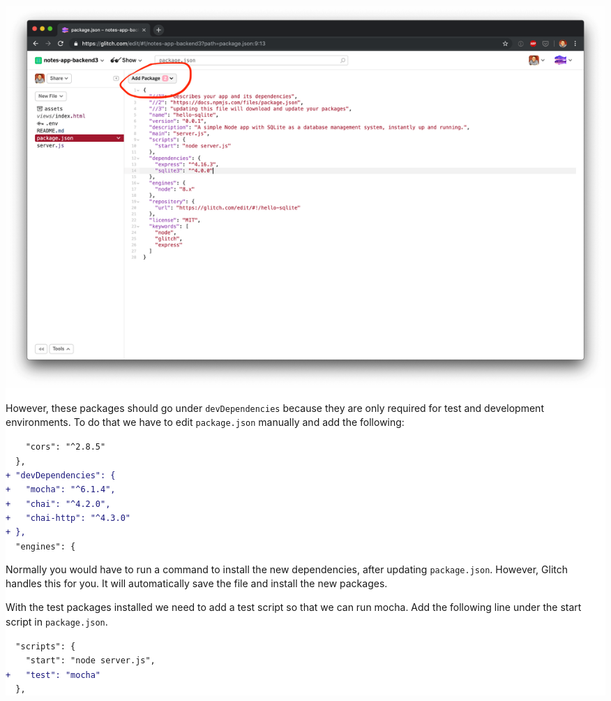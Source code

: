![glitch-new-project](/assets/glitch-backend-node-api/glitch-add-package.png)

However, these packages should go under `devDependencies` because they are only required for test and development environments. To do that we have to edit `package.json` manually and add the following:


```diff
    "cors": "^2.8.5"
  },
+ "devDependencies": {
+   "mocha": "^6.1.4",
+   "chai": "^4.2.0",
+   "chai-http": "^4.3.0"
+ },
  "engines": {
```

Normally you would have to run a command to install the new dependencies, after updating `package.json`. However, Glitch handles this for you. It will automatically save the file and install the new packages.

With the test packages installed we need to add a test script so that we can run mocha. Add the following line under the start script in `package.json`.

```diff
  "scripts": {
    "start": "node server.js",
+   "test": "mocha"
  },
```
